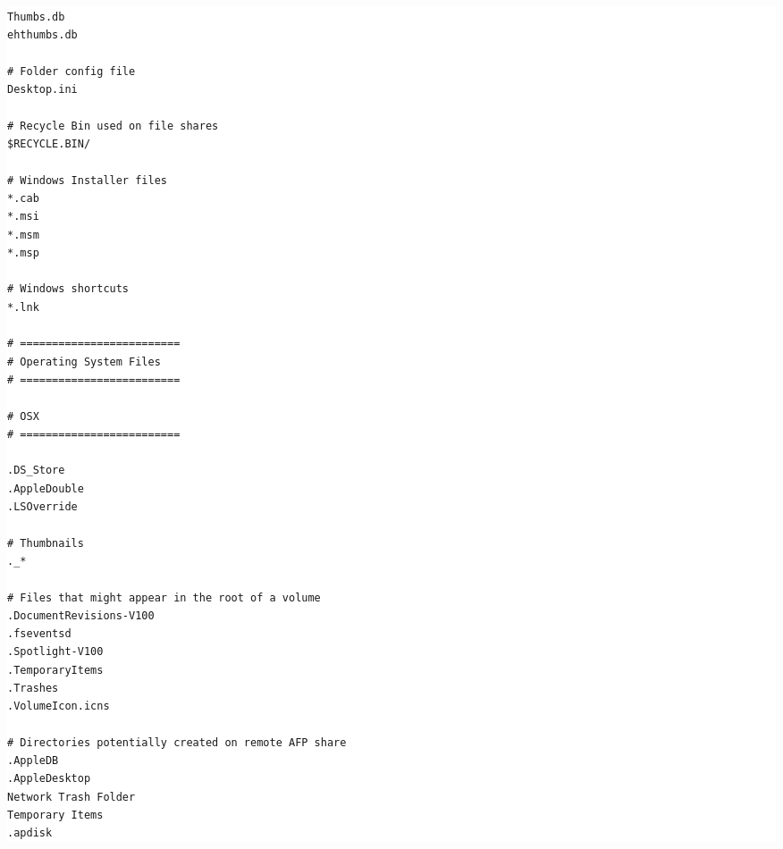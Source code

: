 ```
Thumbs.db
ehthumbs.db

# Folder config file
Desktop.ini

# Recycle Bin used on file shares
$RECYCLE.BIN/

# Windows Installer files
*.cab
*.msi
*.msm
*.msp

# Windows shortcuts
*.lnk

# =========================
# Operating System Files
# =========================

# OSX
# =========================

.DS_Store
.AppleDouble
.LSOverride

# Thumbnails
._*

# Files that might appear in the root of a volume
.DocumentRevisions-V100
.fseventsd
.Spotlight-V100
.TemporaryItems
.Trashes
.VolumeIcon.icns

# Directories potentially created on remote AFP share
.AppleDB
.AppleDesktop
Network Trash Folder
Temporary Items
.apdisk
```